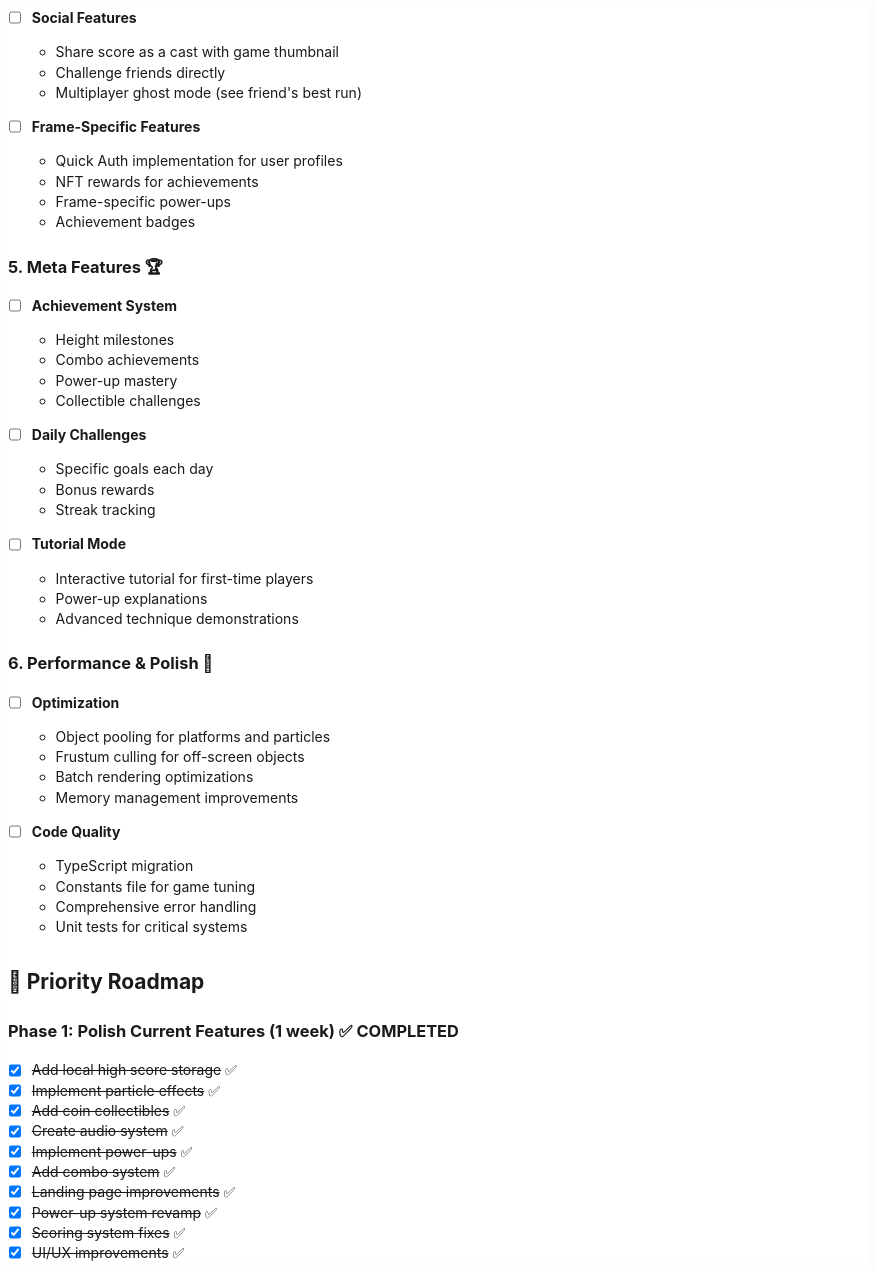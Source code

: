 - [ ] **Social Features**
  - Share score as a cast with game thumbnail
  - Challenge friends directly
  - Multiplayer ghost mode (see friend's best run)

- [ ] **Frame-Specific Features**
  - Quick Auth implementation for user profiles
  - NFT rewards for achievements
  - Frame-specific power-ups
  - Achievement badges

### 5. Meta Features 🏆
- [ ] **Achievement System**
  - Height milestones
  - Combo achievements
  - Power-up mastery
  - Collectible challenges

- [ ] **Daily Challenges**
  - Specific goals each day
  - Bonus rewards
  - Streak tracking

- [ ] **Tutorial Mode**
  - Interactive tutorial for first-time players
  - Power-up explanations
  - Advanced technique demonstrations

### 6. Performance & Polish 🚀
- [ ] **Optimization**
  - Object pooling for platforms and particles
  - Frustum culling for off-screen objects
  - Batch rendering optimizations
  - Memory management improvements

- [ ] **Code Quality**
  - TypeScript migration
  - Constants file for game tuning
  - Comprehensive error handling
  - Unit tests for critical systems

## 🎯 Priority Roadmap

### Phase 1: Polish Current Features (1 week) ✅ COMPLETED
- [x] ~~Add local high score storage~~ ✅
- [x] ~~Implement particle effects~~ ✅
- [x] ~~Add coin collectibles~~ ✅
- [x] ~~Create audio system~~ ✅
- [x] ~~Implement power-ups~~ ✅
- [x] ~~Add combo system~~ ✅
- [x] ~~Landing page improvements~~ ✅
- [x] ~~Power-up system revamp~~ ✅
- [x] ~~Scoring system fixes~~ ✅
- [x] ~~UI/UX improvements~~ ✅
